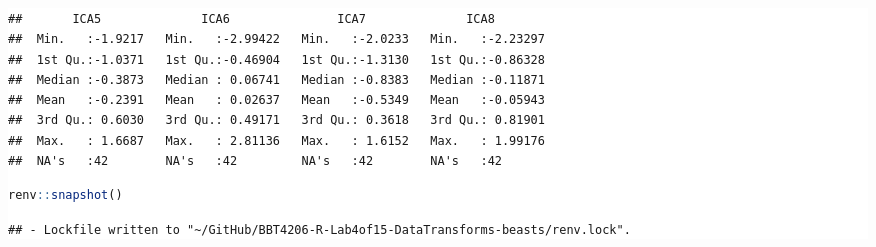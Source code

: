     ##       ICA5              ICA6               ICA7              ICA8         
    ##  Min.   :-1.9217   Min.   :-2.99422   Min.   :-2.0233   Min.   :-2.23297  
    ##  1st Qu.:-1.0371   1st Qu.:-0.46904   1st Qu.:-1.3130   1st Qu.:-0.86328  
    ##  Median :-0.3873   Median : 0.06741   Median :-0.8383   Median :-0.11871  
    ##  Mean   :-0.2391   Mean   : 0.02637   Mean   :-0.5349   Mean   :-0.05943  
    ##  3rd Qu.: 0.6030   3rd Qu.: 0.49171   3rd Qu.: 0.3618   3rd Qu.: 0.81901  
    ##  Max.   : 1.6687   Max.   : 2.81136   Max.   : 1.6152   Max.   : 1.99176  
    ##  NA's   :42        NA's   :42         NA's   :42        NA's   :42

``` r
renv::snapshot()
```

    ## - Lockfile written to "~/GitHub/BBT4206-R-Lab4of15-DataTransforms-beasts/renv.lock".
